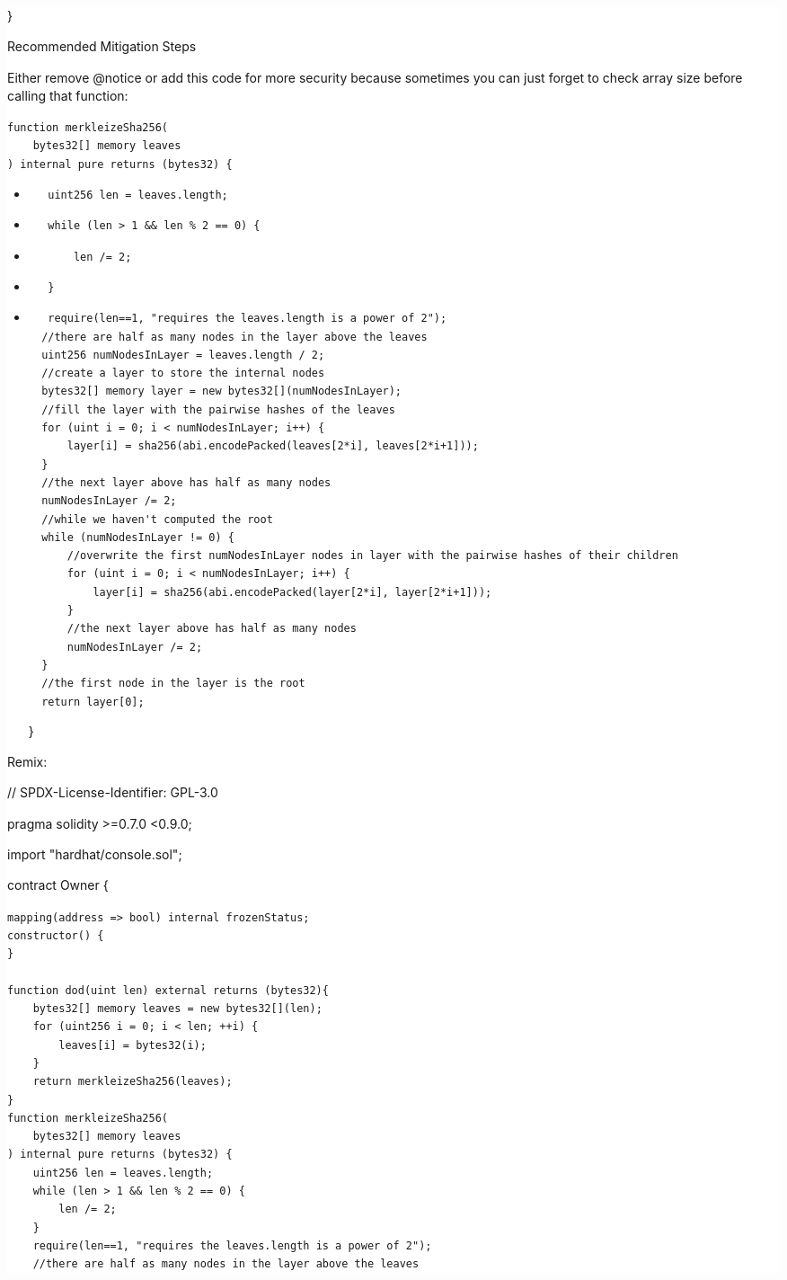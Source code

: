 } 

Recommended Mitigation Steps

Either remove @notice or add this code for more security because sometimes you can just forget to check array size before calling that function:

    function merkleizeSha256(
        bytes32[] memory leaves
    ) internal pure returns (bytes32) {
+        uint256 len = leaves.length;
+        while (len > 1 && len % 2 == 0) {
+            len /= 2;
+        }
+        require(len==1, "requires the leaves.length is a power of 2");
        //there are half as many nodes in the layer above the leaves
        uint256 numNodesInLayer = leaves.length / 2;
        //create a layer to store the internal nodes
        bytes32[] memory layer = new bytes32[](numNodesInLayer);
        //fill the layer with the pairwise hashes of the leaves
        for (uint i = 0; i < numNodesInLayer; i++) {
            layer[i] = sha256(abi.encodePacked(leaves[2*i], leaves[2*i+1]));
        }
        //the next layer above has half as many nodes
        numNodesInLayer /= 2;
        //while we haven't computed the root
        while (numNodesInLayer != 0) {
            //overwrite the first numNodesInLayer nodes in layer with the pairwise hashes of their children
            for (uint i = 0; i < numNodesInLayer; i++) {
                layer[i] = sha256(abi.encodePacked(layer[2*i], layer[2*i+1]));
            }
            //the next layer above has half as many nodes
            numNodesInLayer /= 2;
        }
        //the first node in the layer is the root
        return layer[0];
    }

Remix:

// SPDX-License-Identifier: GPL-3.0

pragma solidity >=0.7.0 <0.9.0;

import "hardhat/console.sol";

contract Owner {

    mapping(address => bool) internal frozenStatus;
    constructor() {
    }

    function dod(uint len) external returns (bytes32){
        bytes32[] memory leaves = new bytes32[](len);
        for (uint256 i = 0; i < len; ++i) {
            leaves[i] = bytes32(i);
        }
        return merkleizeSha256(leaves);
    }
    function merkleizeSha256(
        bytes32[] memory leaves
    ) internal pure returns (bytes32) {
        uint256 len = leaves.length;
        while (len > 1 && len % 2 == 0) {
            len /= 2;
        }
        require(len==1, "requires the leaves.length is a power of 2");
        //there are half as many nodes in the layer above the leaves